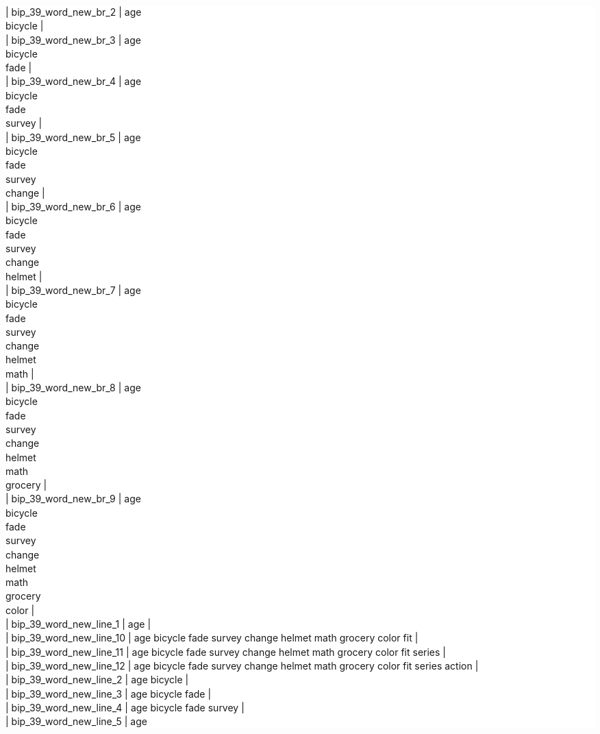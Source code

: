 | bip_39_word_new_br_2 | age<br>bicycle |  
| bip_39_word_new_br_3 | age<br>bicycle<br>fade |  
| bip_39_word_new_br_4 | age<br>bicycle<br>fade<br>survey |  
| bip_39_word_new_br_5 | age<br>bicycle<br>fade<br>survey<br>change |  
| bip_39_word_new_br_6 | age<br>bicycle<br>fade<br>survey<br>change<br>helmet |  
| bip_39_word_new_br_7 | age<br>bicycle<br>fade<br>survey<br>change<br>helmet<br>math |  
| bip_39_word_new_br_8 | age<br>bicycle<br>fade<br>survey<br>change<br>helmet<br>math<br>grocery |  
| bip_39_word_new_br_9 | age<br>bicycle<br>fade<br>survey<br>change<br>helmet<br>math<br>grocery<br>color |  
| bip_39_word_new_line_1 | age |  
| bip_39_word_new_line_10 | age
bicycle
fade
survey
change
helmet
math
grocery
color
fit |  
| bip_39_word_new_line_11 | age
bicycle
fade
survey
change
helmet
math
grocery
color
fit
series |  
| bip_39_word_new_line_12 | age
bicycle
fade
survey
change
helmet
math
grocery
color
fit
series
action |  
| bip_39_word_new_line_2 | age
bicycle |  
| bip_39_word_new_line_3 | age
bicycle
fade |  
| bip_39_word_new_line_4 | age
bicycle
fade
survey |  
| bip_39_word_new_line_5 | age